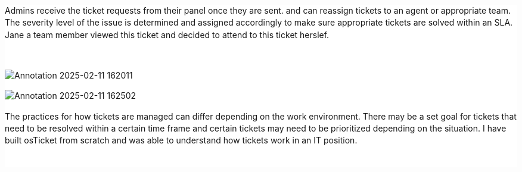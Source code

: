 
<p>
Admins receive the ticket requests from their panel once they are sent. and can reassign tickets to an agent or appropriate team. The severity level of the issue is determined and assigned accordingly to make sure appropriate tickets are solved within an SLA. Jane a team member viewed this ticket and decided to attend to this ticket herslef.
  
</p>
<br />

<p>
<img width="820" alt="Annotation 2025-02-11 162011" src="https://github.com/user-attachments/assets/3d6d21d3-e96b-4783-a623-bdd8305d7a0e" />
</p>
<p>

  <img width="776" alt="Annotation 2025-02-11 162502" src="https://github.com/user-attachments/assets/e672f17d-e015-473a-ad2b-ea5823e9ce98" />

The practices for how tickets are managed can differ depending on the work environment. There may be a set goal for tickets that need to be resolved within a certain time frame and certain tickets may need to be prioritized depending on the situation. I have built osTicket from scratch and was able to understand how tickets work in an IT position.

</p>
<br />
